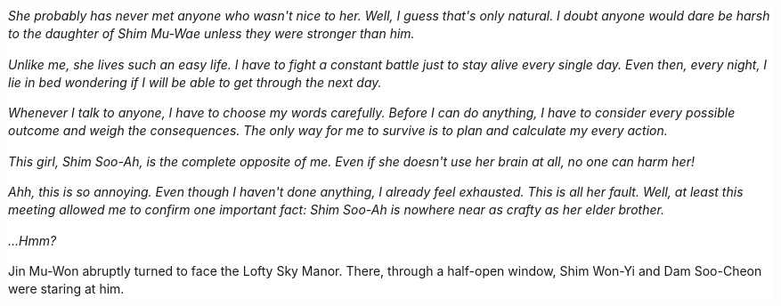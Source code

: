 *She probably has never met anyone who wasn't nice to her. Well, I guess that's only natural. I doubt anyone would dare be harsh to the daughter of Shim Mu-Wae unless they were stronger than him.*

*Unlike me, she lives such an easy life. I have to fight a constant battle just to stay alive every single day. Even then, every night, I lie in bed wondering if I will be able to get through the next day.*

*Whenever I talk to anyone, I have to choose my words carefully. Before I can do anything, I have to consider every possible outcome and weigh the consequences. The only way for me to survive is to plan and calculate my every action.*

*This girl, Shim Soo-Ah, is the complete opposite of me. Even if she doesn't use her brain at all, no one can harm her!*

*Ahh, this is so annoying. Even though I haven't done anything, I already feel exhausted. This is all her fault. Well, at least this meeting allowed me to confirm one important fact: Shim Soo-Ah is nowhere near as crafty as her elder brother.*

*…Hmm?*

Jin Mu-Won abruptly turned to face the Lofty Sky Manor. There, through a half-open window, Shim Won-Yi and Dam Soo-Cheon were staring at him.
